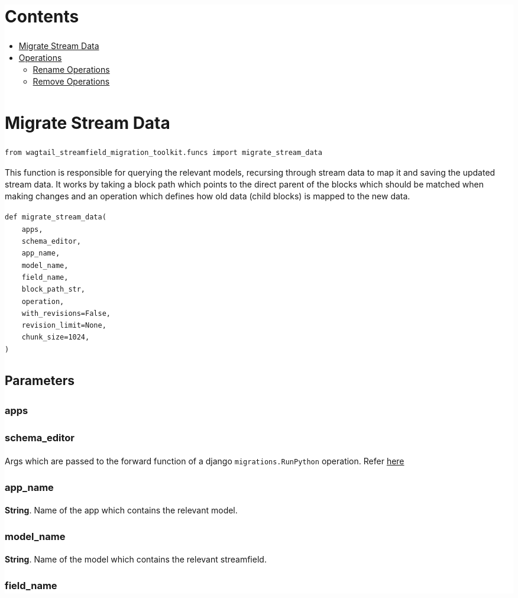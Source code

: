 # Contents

- [Migrate Stream Data](#migrate-stream-data)
- [Operations](#operations)
  - [Rename Operations](#rename-operations)
  - [Remove Operations](#remove-operations)

# Migrate Stream Data

`from wagtail_streamfield_migration_toolkit.funcs import migrate_stream_data`

This function is responsible for querying the relevant models, recursing through stream data to 
map it and saving the updated stream data. It works by taking a block path which points to the 
direct parent of the blocks which should be matched when making changes and an operation which 
defines how old data (child blocks) is mapped to the new data.

```
def migrate_stream_data(
    apps,
    schema_editor,
    app_name,
    model_name,
    field_name,
    block_path_str,
    operation,
    with_revisions=False,
    revision_limit=None,
    chunk_size=1024,
)
```

## Parameters

### apps
### schema_editor

Args which are passed to the forward function of a django `migrations.RunPython` operation. 
Refer [here](https://docs.djangoproject.com/en/4.0/howto/writing-migrations/#data-migrations-and-multiple-databases)

### app_name

**String**. Name of the app which contains the relevant model. 

### model_name

**String**. Name of the model which contains the relevant streamfield.

### field_name
